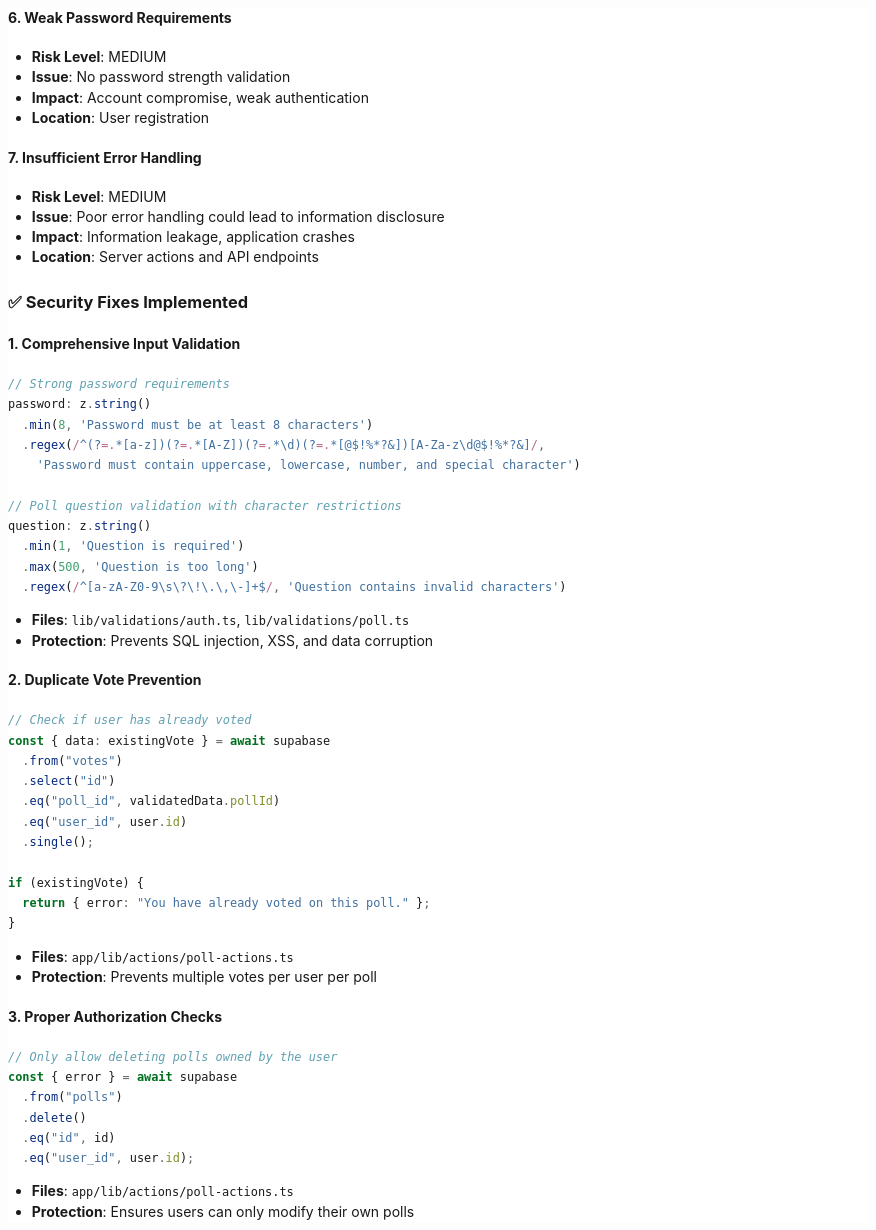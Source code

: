 #### 6. **Weak Password Requirements**
- **Risk Level**: MEDIUM
- **Issue**: No password strength validation
- **Impact**: Account compromise, weak authentication
- **Location**: User registration

#### 7. **Insufficient Error Handling**
- **Risk Level**: MEDIUM
- **Issue**: Poor error handling could lead to information disclosure
- **Impact**: Information leakage, application crashes
- **Location**: Server actions and API endpoints

### ✅ Security Fixes Implemented

#### 1. **Comprehensive Input Validation**
```typescript
// Strong password requirements
password: z.string()
  .min(8, 'Password must be at least 8 characters')
  .regex(/^(?=.*[a-z])(?=.*[A-Z])(?=.*\d)(?=.*[@$!%*?&])[A-Za-z\d@$!%*?&]/, 
    'Password must contain uppercase, lowercase, number, and special character')

// Poll question validation with character restrictions
question: z.string()
  .min(1, 'Question is required')
  .max(500, 'Question is too long')
  .regex(/^[a-zA-Z0-9\s\?\!\.\,\-]+$/, 'Question contains invalid characters')
```
- **Files**: `lib/validations/auth.ts`, `lib/validations/poll.ts`
- **Protection**: Prevents SQL injection, XSS, and data corruption

#### 2. **Duplicate Vote Prevention**
```typescript
// Check if user has already voted
const { data: existingVote } = await supabase
  .from("votes")
  .select("id")
  .eq("poll_id", validatedData.pollId)
  .eq("user_id", user.id)
  .single();

if (existingVote) {
  return { error: "You have already voted on this poll." };
}
```
- **Files**: `app/lib/actions/poll-actions.ts`
- **Protection**: Prevents multiple votes per user per poll

#### 3. **Proper Authorization Checks**
```typescript
// Only allow deleting polls owned by the user
const { error } = await supabase
  .from("polls")
  .delete()
  .eq("id", id)
  .eq("user_id", user.id);
```
- **Files**: `app/lib/actions/poll-actions.ts`
- **Protection**: Ensures users can only modify their own polls
